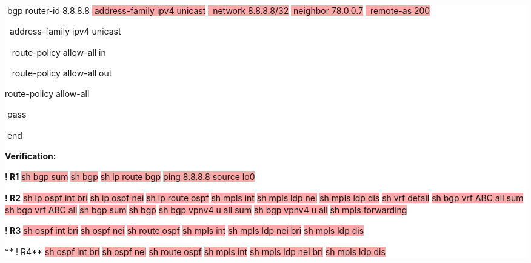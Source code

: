  bgp router\-id 8.8.8.8</span>
<span style="background-color: #ffaaaa"> address\-family ipv4 unicast</span>
<span style="background-color: #ffaaaa">  network 8.8.8.8/32</span>
<span style="background-color: #ffaaaa"> neighbor 78.0.0.7</span>
<span style="background-color: #ffaaaa">  remote\-as 200

  address\-family ipv4 unicast

   route\-policy allow\-all in

   route\-policy allow\-all out

route\-policy allow\-all

 pass

 end</span>

**Verification:**

**\! R1**
<span style="background-color: #ffaaaa">sh bgp sum</span>
<span style="background-color: #ffaaaa">sh bgp</span>
<span style="background-color: #ffaaaa">sh ip route bgp</span>
<span style="background-color: #ffaaaa">ping 8.8.8.8 source lo0</span>

**\! R2**
<span style="background-color: #ffaaaa">sh ip ospf int bri</span>
<span style="background-color: #ffaaaa">sh ip ospf nei</span>
<span style="background-color: #ffaaaa">sh ip route ospf</span>
<span style="background-color: #ffaaaa">sh mpls int</span>
<span style="background-color: #ffaaaa">sh mpls ldp nei</span>
<span style="background-color: #ffaaaa">sh mpls ldp dis</span>
<span style="background-color: #ffaaaa">sh vrf detail</span>
<span style="background-color: #ffaaaa">sh bgp vrf ABC all sum</span>
<span style="background-color: #ffaaaa">sh bgp vrf ABC all</span>
<span style="background-color: #ffaaaa">sh bgp sum</span>
<span style="background-color: #ffaaaa">sh bgp</span>
<span style="background-color: #ffaaaa">sh bgp vpnv4 u all sum</span>
<span style="background-color: #ffaaaa">sh bgp vpnv4 u all</span>
<span style="background-color: #ffaaaa">sh mpls forwarding</span>

**\! R3**
<span style="background-color: #ffaaaa">sh ospf int bri</span>
<span style="background-color: #ffaaaa">sh ospf nei</span>
<span style="background-color: #ffaaaa">sh route ospf</span>
<span style="background-color: #ffaaaa">sh mpls int</span>
<span style="background-color: #ffaaaa">sh mpls ldp nei bri</span>
<span style="background-color: #ffaaaa">sh mpls ldp dis</span><span style="background-color: #ffaaaa">

</span>

** \! R4**
<span style="background-color: #ffaaaa">sh ospf int bri</span>
<span style="background-color: #ffaaaa">sh ospf nei</span>
<span style="background-color: #ffaaaa">sh route ospf</span>
<span style="background-color: #ffaaaa">sh mpls int</span>
<span style="background-color: #ffaaaa">sh mpls ldp nei bri</span>
<span style="background-color: #ffaaaa">sh mpls ldp dis</span><span style="background-color: #ffaaaa">
